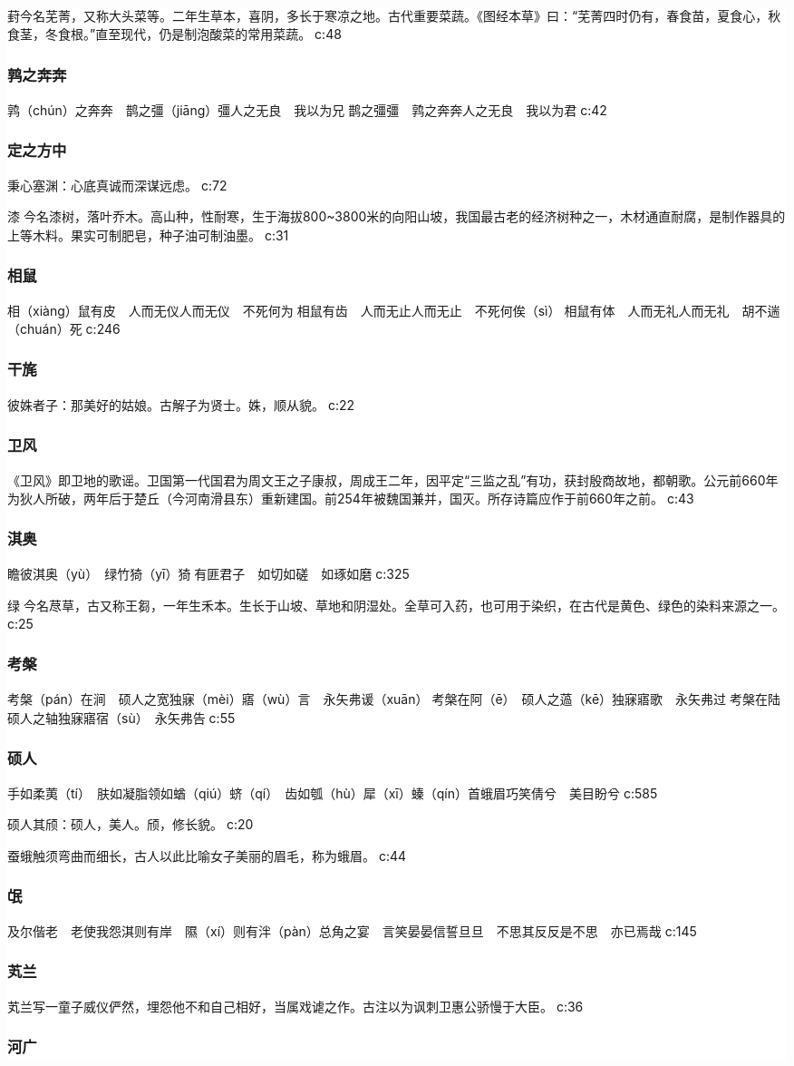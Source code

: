 葑今名芜菁，又称大头菜等。二年生草本，喜阴，多长于寒凉之地。古代重要菜蔬。《图经本草》曰：“芜菁四时仍有，春食苗，夏食心，秋食茎，冬食根。”直至现代，仍是制泡酸菜的常用菜蔬。 c:48

### 鹑之奔奔

鹑（chún）之奔奔　鹊之彊（jiāng）彊人之无良　我以为兄 鹊之彊彊　鹑之奔奔人之无良　我以为君 c:42

### 定之方中

秉心塞渊：心底真诚而深谋远虑。 c:72

漆
今名漆树，落叶乔木。高山种，性耐寒，生于海拔800~3800米的向阳山坡，我国最古老的经济树种之一，木材通直耐腐，是制作器具的上等木料。果实可制肥皂，种子油可制油墨。 c:31

### 相鼠

相（xiàng）鼠有皮　人而无仪人而无仪　不死何为 相鼠有齿　人而无止人而无止　不死何俟（sì） 相鼠有体　人而无礼人而无礼　胡不遄（chuán）死 c:246

### 干旄

彼姝者子：那美好的姑娘。古解子为贤士。姝，顺从貌。 c:22

### 卫风

《卫风》即卫地的歌谣。卫国第一代国君为周文王之子康叔，周成王二年，因平定“三监之乱”有功，获封殷商故地，都朝歌。公元前660年为狄人所破，两年后于楚丘（今河南滑县东）重新建国。前254年被魏国兼并，国灭。所存诗篇应作于前660年之前。 c:43

### 淇奥

瞻彼淇奥（yù）　绿竹猗（yī）猗
有匪君子　如切如磋　如琢如磨 c:325

绿
今名荩草，古又称王芻，一年生禾本。生长于山坡、草地和阴湿处。全草可入药，也可用于染织，在古代是黄色、绿色的染料来源之一。 c:25

### 考槃

考槃（pán）在涧　硕人之宽独寐（mèi）寤（wù）言　永矢弗谖（xuān） 考槃在阿（ē）　硕人之薖（kē）独寐寤歌　永矢弗过 考槃在陆　硕人之轴独寐寤宿（sù）　永矢弗告 c:55

### 硕人

手如柔荑（tí）　肤如凝脂领如蝤（qiú）蛴（qí）　齿如瓠（hù）犀（xī）螓（qín）首蛾眉巧笑倩兮　美目盼兮 c:585

硕人其颀：硕人，美人。颀，修长貌。 c:20

蚕蛾触须弯曲而细长，古人以此比喻女子美丽的眉毛，称为蛾眉。 c:44

### 氓

及尔偕老　老使我怨淇则有岸　隰（xí）则有泮（pàn）总角之宴　言笑晏晏信誓旦旦　不思其反反是不思　亦已焉哉 c:145

### 芄兰

芄兰写一童子威仪俨然，埋怨他不和自己相好，当属戏谑之作。古注以为讽刺卫惠公骄慢于大臣。 c:36

### 河广
